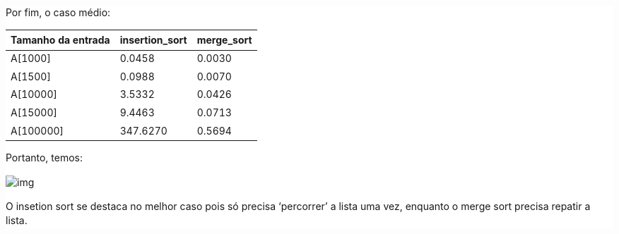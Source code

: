 Por fim, o caso médio:

| Tamanho da entrada | insertion_sort | merge_sort |
|--------------------|----------------|------------|
| A[1000]            | 0.0458         | 0.0030     |
| A[1500]            | 0.0988         | 0.0070     |
| A[10000]           | 3.5332         | 0.0426     |
| A[15000]           | 9.4463         | 0.0713     |
| A[100000]          | 347.6270       | 0.5694     |

Portanto, temos:

![img](https://i.imgur.com/u1ObFcq.png)

O insetion sort se destaca no melhor caso pois só precisa ‘percorrer’ a lista uma vez, enquanto o merge sort precisa repatir a lista.
